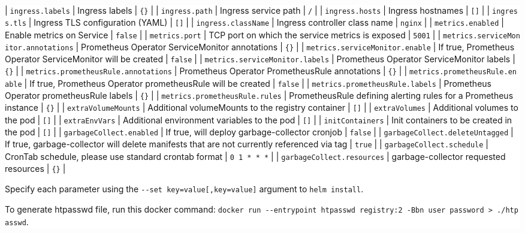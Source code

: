 | `ingress.labels`            | Ingress labels                                                                             | `{}`            |
| `ingress.path`              | Ingress service path                                                                       | `/`             |
| `ingress.hosts`             | Ingress hostnames                                                                          | `[]`            |
| `ingress.tls`               | Ingress TLS configuration (YAML)                                                           | `[]`            |
| `ingress.className`         | Ingress controller class name                                                              | `nginx`         |
| `metrics.enabled`           | Enable metrics on Service                                                                  | `false`         |
| `metrics.port`              | TCP port on which the service metrics is exposed                                           | `5001`          |
| `metrics.serviceMonitor.annotations` | Prometheus Operator ServiceMonitor annotations                                    | `{}`            |
| `metrics.serviceMonitor.enable` | If true, Prometheus Operator ServiceMonitor will be created                            | `false`         |
| `metrics.serviceMonitor.labels` | Prometheus Operator ServiceMonitor labels                                              | `{}`            |
| `metrics.prometheusRule.annotations` | Prometheus Operator PrometheusRule annotations                                    | `{}`            |
| `metrics.prometheusRule.enable` | If true, Prometheus Operator prometheusRule will be created                            | `false`         |
| `metrics.prometheusRule.labels` | Prometheus Operator prometheusRule labels                                              | `{}`            |
| `metrics.prometheusRule.rules` | PrometheusRule defining alerting rules for a Prometheus instance                        | `{}`            |
| `extraVolumeMounts`         | Additional volumeMounts to the registry container                                          | `[]`            |
| `extraVolumes`              | Additional volumes to the pod                                                              | `[]`            |
| `extraEnvVars`              | Additional environment variables to the pod                                                | `[]`            |
| `initContainers`            | Init containers to be created in the pod                                                   | `[]`            |
| `garbageCollect.enabled`    | If true, will deploy garbage-collector cronjob                                             | `false`         |
| `garbageCollect.deleteUntagged` | If true, garbage-collector will delete manifests that are not currently referenced via tag | `true`      |
| `garbageCollect.schedule`   | CronTab schedule, please use standard crontab format                                       | `0 1 * * *`     |
| `garbageCollect.resources`  | garbage-collector requested resources                                                      | `{}`            |

Specify each parameter using the `--set key=value[,key=value]` argument to
`helm install`.

To generate htpasswd file, run this docker command:
`docker run --entrypoint htpasswd registry:2 -Bbn user password > ./htpasswd`.

